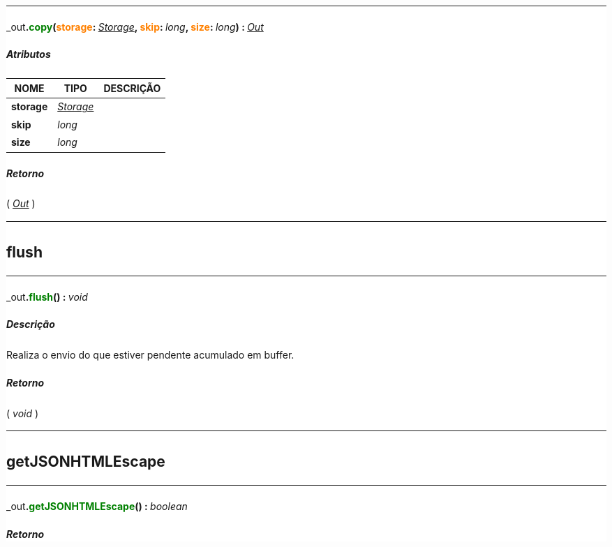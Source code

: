
---

#### <span style="font-weight: normal">_out</span>.<span style="color: #008000">copy</span>(<span style="color: #FF8000">storage</span>: <span style="font-weight: normal; font-style: italic;">[Storage](../../resources/storage)</span>, <span style="color: #FF8000">skip</span>: <span style="font-weight: normal; font-style: italic;">long</span>, <span style="color: #FF8000">size</span>: <span style="font-weight: normal; font-style: italic;">long</span>) : <span style="font-weight: normal; font-style: italic;">[Out](../../resources/out)</span>
##### Atributos

| NOME | TIPO | DESCRIÇÃO |
|---|---|---|
| **storage** | _[Storage](../../resources/storage)_ |   |
| **skip** | _long_ |   |
| **size** | _long_ |   |

##### Retorno

( _[Out](../../resources/out)_ )


---

## flush

---

#### <span style="font-weight: normal">_out</span>.<span style="color: #008000">flush</span>() : <span style="font-weight: normal; font-style: italic;">void</span>
##### Descrição

Realiza o envio do que estiver pendente acumulado em buffer.

##### Retorno

( _void_ )


---

## getJSONHTMLEscape

---

#### <span style="font-weight: normal">_out</span>.<span style="color: #008000">getJSONHTMLEscape</span>() : <span style="font-weight: normal; font-style: italic;">boolean</span>
##### Retorno
